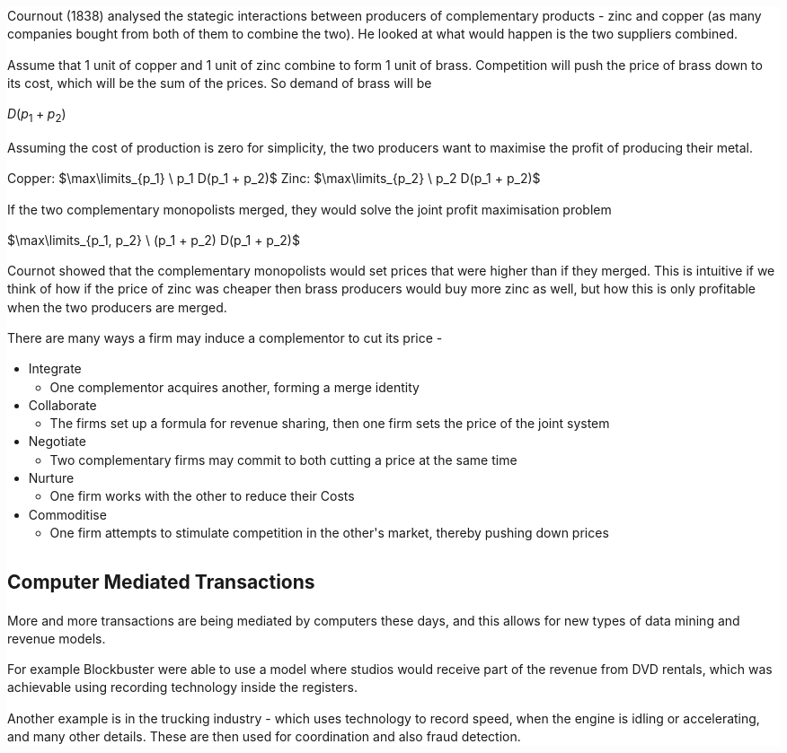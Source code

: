 Cournout (1838) analysed the stategic interactions between producers of complementary products - zinc and copper (as many companies bought from both of them to combine the two). He looked at what would happen is the two suppliers combined.

Assume that $1$ unit of copper and $1$ unit of zinc combine to form $1$ unit of brass. Competition will push the price of brass down to its cost, which will be the sum of the prices. So demand of brass will be

$D(p_1 + p_2)$

Assuming the cost of production is zero for simplicity, the two producers want to maximise the profit of producing their metal.

Copper: $\max\limits_{p_1}  \ p_1 D(p_1 + p_2)$
Zinc: $\max\limits_{p_2}  \ p_2 D(p_1 + p_2)$

If the two complementary monopolists merged, they would solve the joint profit maximisation problem

$\max\limits_{p_1, p_2} \ (p_1 + p_2) D(p_1 + p_2)$

Cournot showed that the complementary monopolists would set prices that were higher than if they merged. This is intuitive if we think of how if the price of zinc was cheaper then brass producers would buy more zinc as well, but how this is only profitable when the two producers are merged.

There are many ways a firm may induce a complementor to cut its price -

- Integrate
  - One complementor acquires another, forming a merge identity
- Collaborate
  - The firms set up a formula for revenue sharing, then one firm sets the price of the joint system
- Negotiate
  - Two complementary firms may commit to both cutting a price at the same time
- Nurture
  - One firm works with the other to reduce their Costs
- Commoditise
  - One firm attempts to stimulate competition in the other's market, thereby pushing down prices

## Computer Mediated Transactions

More and more transactions are being mediated by computers these days, and this allows for new types of data mining and revenue models.

For example Blockbuster were able to use a model where studios would receive part of the revenue from DVD rentals, which was achievable using recording technology inside the registers.

Another example is in the trucking industry - which uses technology to record speed, when the engine is idling or accelerating, and many other details. These are then used for coordination and also fraud detection.
